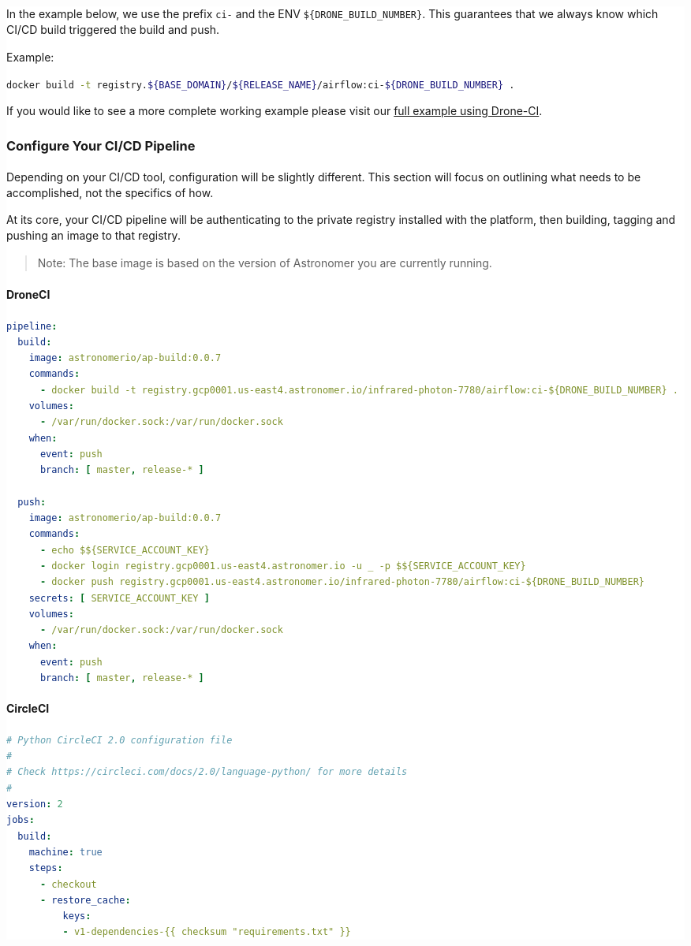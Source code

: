 In the example below, we use the prefix `ci-` and the ENV `${DRONE_BUILD_NUMBER}`. This guarantees that we always know which CI/CD build triggered the build and push.

Example:

```bash
docker build -t registry.${BASE_DOMAIN}/${RELEASE_NAME}/airflow:ci-${DRONE_BUILD_NUMBER} .
```

If you would like to see a more complete working example please visit our [full example using Drone-CI](https://github.com/astronomer/airflow-example-dags/blob/main/.drone.yml).

### Configure Your CI/CD Pipeline

Depending on your CI/CD tool, configuration will be slightly different. This section will focus on outlining what needs to be accomplished, not the specifics of how.

At its core, your CI/CD pipeline will be authenticating to the private registry installed with the platform, then building, tagging and pushing an image to that registry.

> Note: The base image is based on the version of Astronomer you are currently running.

#### DroneCI

```yaml
pipeline:
  build:
    image: astronomerio/ap-build:0.0.7
    commands:
      - docker build -t registry.gcp0001.us-east4.astronomer.io/infrared-photon-7780/airflow:ci-${DRONE_BUILD_NUMBER} .
    volumes:
      - /var/run/docker.sock:/var/run/docker.sock
    when:
      event: push
      branch: [ master, release-* ]

  push:
    image: astronomerio/ap-build:0.0.7
    commands:
      - echo $${SERVICE_ACCOUNT_KEY}
      - docker login registry.gcp0001.us-east4.astronomer.io -u _ -p $${SERVICE_ACCOUNT_KEY}
      - docker push registry.gcp0001.us-east4.astronomer.io/infrared-photon-7780/airflow:ci-${DRONE_BUILD_NUMBER}
    secrets: [ SERVICE_ACCOUNT_KEY ]
    volumes:
      - /var/run/docker.sock:/var/run/docker.sock
    when:
      event: push
      branch: [ master, release-* ]
```

#### CircleCI

```yaml
# Python CircleCI 2.0 configuration file
#
# Check https://circleci.com/docs/2.0/language-python/ for more details
#
version: 2
jobs:
  build:
    machine: true
    steps:
      - checkout
      - restore_cache:
          keys:
          - v1-dependencies-{{ checksum "requirements.txt" }}
```